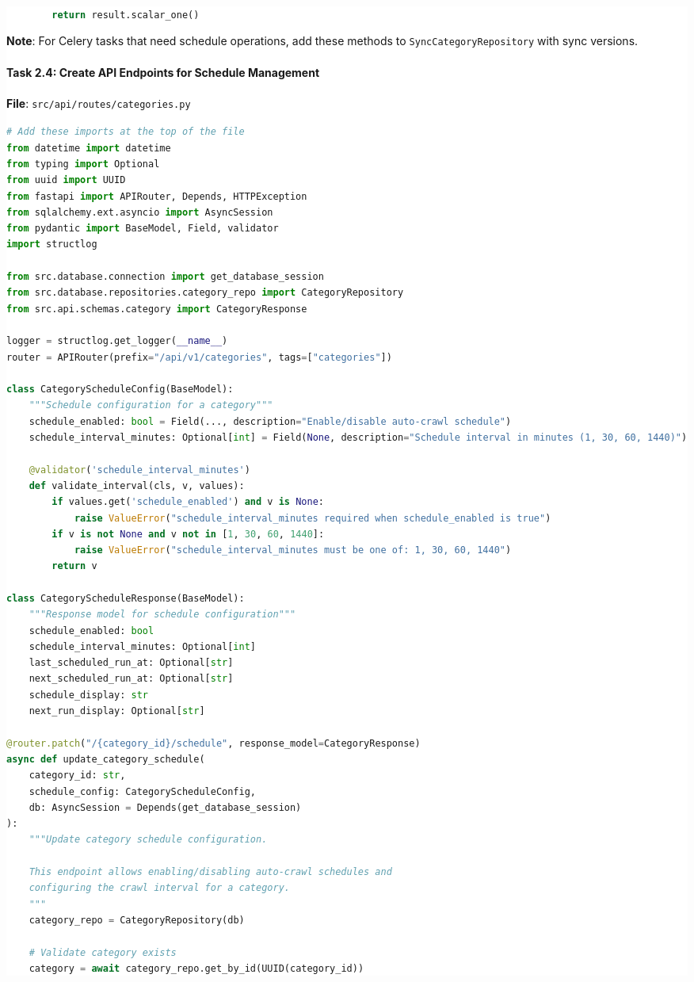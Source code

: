 ```python
        return result.scalar_one()
```

**Note**: For Celery tasks that need schedule operations, add these methods to `SyncCategoryRepository` with sync versions.

#### Task 2.4: Create API Endpoints for Schedule Management
**File**: `src/api/routes/categories.py`

```python
# Add these imports at the top of the file
from datetime import datetime
from typing import Optional
from uuid import UUID
from fastapi import APIRouter, Depends, HTTPException
from sqlalchemy.ext.asyncio import AsyncSession
from pydantic import BaseModel, Field, validator
import structlog

from src.database.connection import get_database_session
from src.database.repositories.category_repo import CategoryRepository
from src.api.schemas.category import CategoryResponse

logger = structlog.get_logger(__name__)
router = APIRouter(prefix="/api/v1/categories", tags=["categories"])

class CategoryScheduleConfig(BaseModel):
    """Schedule configuration for a category"""
    schedule_enabled: bool = Field(..., description="Enable/disable auto-crawl schedule")
    schedule_interval_minutes: Optional[int] = Field(None, description="Schedule interval in minutes (1, 30, 60, 1440)")

    @validator('schedule_interval_minutes')
    def validate_interval(cls, v, values):
        if values.get('schedule_enabled') and v is None:
            raise ValueError("schedule_interval_minutes required when schedule_enabled is true")
        if v is not None and v not in [1, 30, 60, 1440]:
            raise ValueError("schedule_interval_minutes must be one of: 1, 30, 60, 1440")
        return v

class CategoryScheduleResponse(BaseModel):
    """Response model for schedule configuration"""
    schedule_enabled: bool
    schedule_interval_minutes: Optional[int]
    last_scheduled_run_at: Optional[str]
    next_scheduled_run_at: Optional[str]
    schedule_display: str
    next_run_display: Optional[str]

@router.patch("/{category_id}/schedule", response_model=CategoryResponse)
async def update_category_schedule(
    category_id: str,
    schedule_config: CategoryScheduleConfig,
    db: AsyncSession = Depends(get_database_session)
):
    """Update category schedule configuration.

    This endpoint allows enabling/disabling auto-crawl schedules and
    configuring the crawl interval for a category.
    """
    category_repo = CategoryRepository(db)

    # Validate category exists
    category = await category_repo.get_by_id(UUID(category_id))
```
